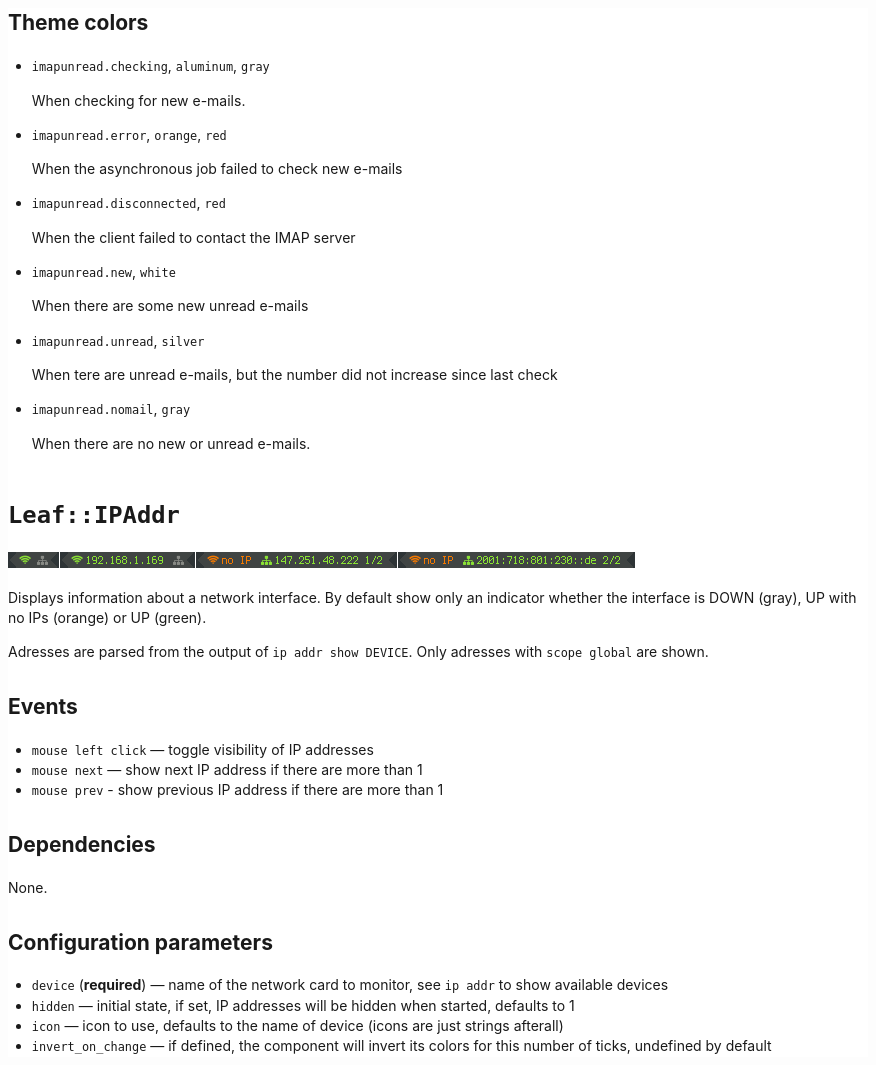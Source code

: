 ## Theme colors

  - `imapunread.checking`, `aluminum`, `gray`

    When checking for new e-mails.

  - `imapunread.error`, `orange`, `red`

    When the asynchronous job failed to check new e-mails

  - `imapunread.disconnected`, `red`

    When the client failed to contact the IMAP server

  - `imapunread.new`, `white`

    When there are some new unread e-mails

  - `imapunread.unread`, `silver`

    When tere are unread e-mails, but the number did not increase since last check

  - `imapunread.nomail`, `gray`

    When there are no new or unread e-mails.

# `Leaf::IPAddr`

![IPAddr Example](ipaddr.png)

Displays information about a network interface.
By default show only an indicator whether the interface is DOWN (gray), UP
with no IPs (orange) or UP (green).

Adresses are parsed from the output of `ip addr show DEVICE`. Only
adresses with `scope global` are shown.

## Events

  - `mouse left click` — toggle visibility of IP addresses
  - `mouse next` — show next IP address if there are more than 1
  - `mouse prev` - show previous IP address if there are more than 1

## Dependencies

None.

## Configuration parameters

  - `device` (**required**) — name of the network card to monitor, see `ip addr` to show
    available devices
  - `hidden` — initial state, if set, IP addresses will be hidden
    when started, defaults to 1
  - `icon` — icon to use, defaults to the name of device (icons are just
    strings afterall)
  - `invert_on_change` — if defined, the component will invert its colors
    for this number of ticks, undefined by default
